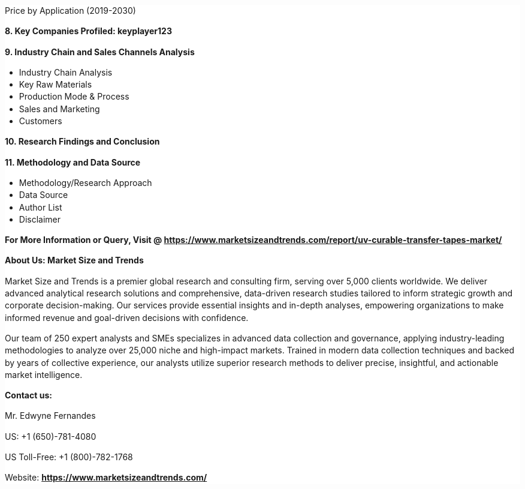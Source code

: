 Price by Application (2019-2030)</li></ul><p><strong>8. Key Companies Profiled: keyplayer123</strong></p><p><strong>9. Industry Chain and Sales Channels Analysis</strong></p><ul><li>Industry Chain Analysis</li><li>Key Raw Materials</li><li>Production Mode &amp; Process</li><li>Sales and Marketing</li><li>Customers</li></ul><p><strong>10. Research Findings and Conclusion</strong></p><p><strong>11. Methodology and Data Source</strong></p><ul><li>Methodology/Research Approach</li><li>Data Source</li><li>Author List</li><li>Disclaimer</li></ul></p><p><strong>For More Information or Query, Visit @ <a href="https://www.marketsizeandtrends.com/report/uv-curable-transfer-tapes-market/">https://www.marketsizeandtrends.com/report/uv-curable-transfer-tapes-market/</a></strong></p><p><strong>About Us: Market Size and Trends</strong></p><p>Market Size and Trends is a premier global research and consulting firm, serving over 5,000 clients worldwide. We deliver advanced analytical research solutions and comprehensive, data-driven research studies tailored to inform strategic growth and corporate decision-making. Our services provide essential insights and in-depth analyses, empowering organizations to make informed revenue and goal-driven decisions with confidence.</p><p>Our team of 250 expert analysts and SMEs specializes in advanced data collection and governance, applying industry-leading methodologies to analyze over 25,000 niche and high-impact markets. Trained in modern data collection techniques and backed by years of collective experience, our analysts utilize superior research methods to deliver precise, insightful, and actionable market intelligence.</p><p><strong>Contact us:</strong></p><p>Mr. Edwyne Fernandes</p><p>US: +1 (650)-781-4080</p><p>US Toll-Free: +1 (800)-782-1768</p><p>Website: <strong><a href="https://www.marketsizeandtrends.com/">https://www.marketsizeandtrends.com/</a></strong></p>
